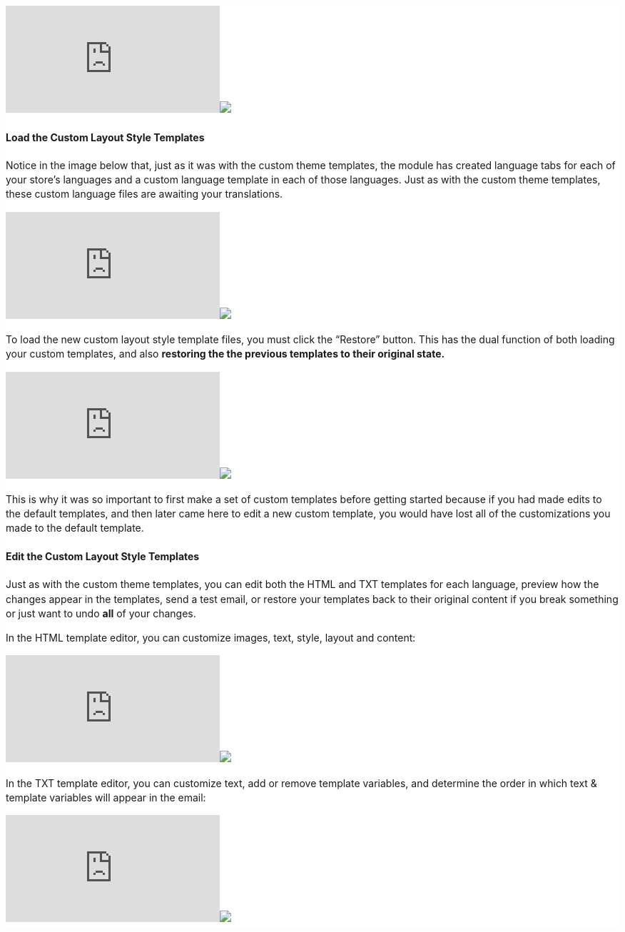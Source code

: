 [![](http://localhost/wordpress_mailbeez_EOL/wp-content/themes/awake/lib/scripts/timthumb/thumb.php?src=http://www.mailbeez.com/images/doc/configbeez/mailbeez_pro_tmplmngr_lng/mletm_edit_button.png&w=175&h=55&zc=1&q=100 "Review Reminder - Multilanguage Template Manager Edit Button")](http://www.mailbeez.com/images/doc/configbeez/mailbeez_pro_tmplmngr_lng/mletm_edit_button.png "Review Reminder - Multilanguage Template Manager Edit Button")![](http://localhost/wordpress_mailbeez_EOL/wp-content/themes/awake/images/shortcodes/image_shadow.png)

#### Load the Custom Layout Style Templates

Notice in the image below that, just as it was with the custom theme templates, the module has created language tabs for each of your store’s languages and a custom language template in each of those languages. Just as with the custom theme templates, these custom language files are awaiting your translations.

[![](http://localhost/wordpress_mailbeez_EOL/wp-content/themes/awake/lib/scripts/timthumb/thumb.php?src=http://www.mailbeez.com/images/doc/configbeez/mailbeez_pro_tmplmngr_lng/mletm_editor_review.png&w=270&h=131&zc=1&q=100 "Multilanguage Template Manager - Template Editor")](http://www.mailbeez.com/images/doc/configbeez/mailbeez_pro_tmplmngr_lng/mletm_editor_review.png "Multilanguage Template Manager - Template Editor")![](http://localhost/wordpress_mailbeez_EOL/wp-content/themes/awake/images/shortcodes/image_shadow.png)

To load the new custom layout style template files, you must click the “Restore” button. This has the dual function of both loading your custom templates, and also **restoring the the previous templates to their original state.**

[![](http://localhost/wordpress_mailbeez_EOL/wp-content/themes/awake/lib/scripts/timthumb/thumb.php?src=http://www.mailbeez.com/images/doc/configbeez/mailbeez_pro_tmplmngr_lng/mletm_restore_button.png&w=175&h=278&zc=1&q=100 "Multilanguage Template Editor Restore Button")](http://www.mailbeez.com/images/doc/configbeez/mailbeez_pro_tmplmngr_lng/mletm_restore_button.png "Multilanguage Template Editor Restore Button")![](http://localhost/wordpress_mailbeez_EOL/wp-content/themes/awake/images/shortcodes/image_shadow.png)

This is why it was so important to first make a set of custom templates before getting started because if you had made edits to the default templates, and then later came here to edit a new custom template, you would have lost all of the customizations you made to the default template.

#### Edit the Custom Layout Style Templates

Just as with the custom theme templates, you can edit both the HTML and TXT templates for each language, preview how the changes appear in the templates, send a test email, or restore your templates back to their original content if you break something or just want to undo **all** of your changes.

In the HTML template editor, you can customize images, text, style, layout and content:

[![](http://localhost/wordpress_mailbeez_EOL/wp-content/themes/awake/lib/scripts/timthumb/thumb.php?src=http://www.mailbeez.com/images/doc/configbeez/mailbeez_pro_tmplmngr/tm_editor_review_html.png&w=270&h=120&zc=1&q=100 "Multilanguage Template Editor - Review Reminder Advanced HTML template")](http://www.mailbeez.com/images/doc/configbeez/mailbeez_pro_tmplmngr/tm_editor_review_html.png "Multilanguage Template Editor - Review Reminder Advanced HTML template")![](http://localhost/wordpress_mailbeez_EOL/wp-content/themes/awake/images/shortcodes/image_shadow.png)

In the TXT template editor, you can customize text, add or remove template variables, and determine the order in which text & template variables will appear in the email:

[![](http://localhost/wordpress_mailbeez_EOL/wp-content/themes/awake/lib/scripts/timthumb/thumb.php?src=http://www.mailbeez.com/images/doc/configbeez/mailbeez_pro_tmplmngr/tm_editor_review_txt.png&w=270&h=183&zc=1&q=100 "Multilanguage Template Editor - Review Reminder Advanced TXT template")](http://www.mailbeez.com/images/doc/configbeez/mailbeez_pro_tmplmngr/tm_editor_review_txt.png "Multilanguage Template Editor - Review Reminder Advanced TXT template")![](http://localhost/wordpress_mailbeez_EOL/wp-content/themes/awake/images/shortcodes/image_shadow.png)
